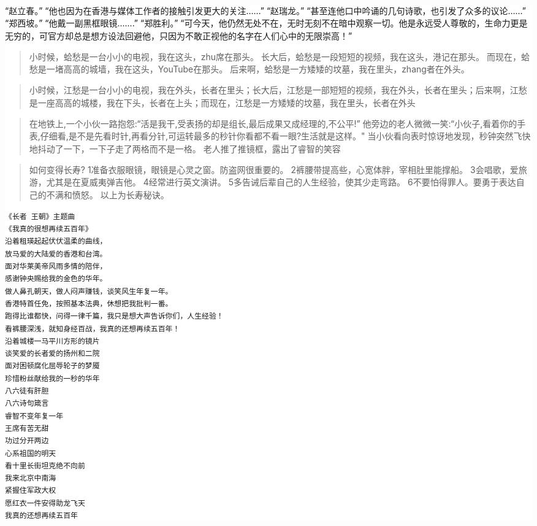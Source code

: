 “赵立春。”
“他也因为在香港与媒体工作者的接触引发更大的关注……”
“赵瑞龙。”
“甚至连他口中吟诵的几句诗歌，也引发了众多的议论……”
“郑西坡。”
“他戴一副黑框眼镜.......”
“郑胜利。”
“可今天，他仍然无处不在，无时无刻不在暗中观察一切。他是永远受人尊敬的，生命力更是无穷的，可官方却总是想方设法回避他，只因为不敢正视他的名字在人们心中的无限崇高！”

>小时候，蛤愁是一台小小的电视，我在这头，zhu席在那头。
长大后，蛤愁是一段短短的视频，我在这头，港记在那头。
而现在，蛤愁是一堵高高的城墙，我在这头，YouTube在那头。
后来啊，蛤愁是一方矮矮的坟墓，我在里头，zhang者在外头。

>小时候，江愁是一台小小的电视，我在外头，长者在里头；长大后，江愁是一部短短的视频，我在外头，长者在里头；后来啊，江愁是一座高高的城楼，我在下头，长者在上头；而现在，江愁是一方矮矮的坟墓，我在里头，长者在外头

>在地铁上,一个小伙一路抱怨:“活是我干,受表扬的却是组长,最后成果又成经理的,不公平!”
他旁边的老人微微一笑:“小伙子,看着你的手表,仔细看,是不是先看时针,再看分针,可运转最多的秒针你看都不看一眼?生活就是这样。"
当小伙看向表时惊讶地发现，秒钟突然飞快地抖动了一下，一下子走了两格而不是一格。
老人推了推镜框，露出了睿智的笑容

>如何变得长寿?
1准备衣服眼镜，眼镜是心灵之窗。防盗网很重要的。
2裤腰带提高些，心宽体胖，宰相肚里能撑船。
3会唱歌，爱旅游，尤其是在夏威夷弹吉他。
4经常进行英文演讲。
5多告诫后辈自己的人生经验，使其少走弯路。
6不要怕得罪人。要勇于表达自己的不满和愤怒。
以上为长寿秘诀。

```
《长者 王朝》主题曲
《我真的很想再续五百年》
沿着租瑛起起伏伏温柔的曲线，
放马爱的大陆爱的香港和台湾。
面对华莱美帝风雨多情的陪伴，
感谢钟央赐给我的金色的华年。
做人鼻孔朝天，做人闷声赚钱，谈笑风生年复一年。
香港特首任免，按照基本法典，休想把我批判一番。
跑得比谁都快，问得一律千篇，我只是想大声告诉你们，人生经验！
看裤腰深浅，就知身经百战，我真的还想再续五百年！
沿着城楼一马平川方形的镜片
谈笑爱的长者爱的扬州和二院
面对困顿腐化屈辱轮子的梦魇
珍惜粉丝献给我的一秒的华年
八六徒有肝胆
八六诗句箴言
睿智不变年复一年
王席有苦无甜
功过分开两边
心系祖国的明天
看十里长街坦克绝不向前
我来北京中南海
紧握住军政大权
愿红衣一件安得助龙飞天
我真的还想再续五百年
```
